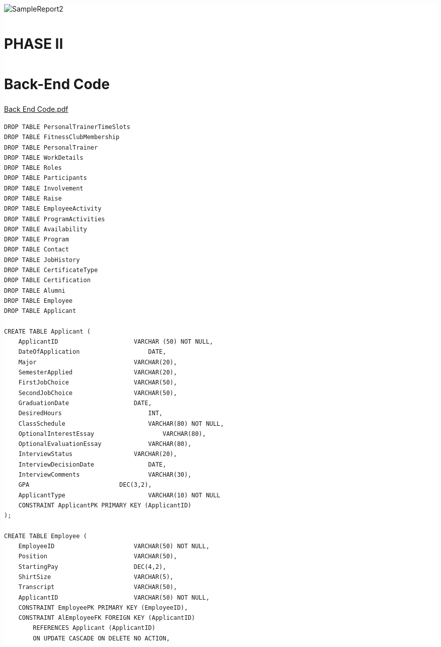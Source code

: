 ![SampleReport2](https://github.com/CTorresKnox/Information-Management-Project/assets/144376690/e6a73e27-735c-4085-a905-6fe0d3c0aa63)


# PHASE II 

# Back-End Code

[Back End Code.pdf](https://github.com/CTorresKnox/Information-Management-Project/files/14181502/Back.End.Code.pdf)

```
DROP TABLE PersonalTrainerTimeSlots
DROP TABLE FitnessClubMembership
DROP TABLE PersonalTrainer
DROP TABLE WorkDetails
DROP TABLE Roles
DROP TABLE Participants
DROP TABLE Involvement
DROP TABLE Raise
DROP TABLE EmployeeActivity
DROP TABLE ProgramActivities
DROP TABLE Availability
DROP TABLE Program
DROP TABLE Contact
DROP TABLE JobHistory
DROP TABLE CertificateType
DROP TABLE Certification
DROP TABLE Alumni
DROP TABLE Employee
DROP TABLE Applicant

CREATE TABLE Applicant (
	ApplicantID						VARCHAR (50) NOT NULL, 
	DateOfApplication					DATE, 
	Major							VARCHAR(20), 
	SemesterApplied					VARCHAR(20), 
	FirstJobChoice					VARCHAR(50), 
	SecondJobChoice					VARCHAR(50), 
	GraduationDate					DATE, 
	DesiredHours						INT, 
	ClassSchedule						VARCHAR(80) NOT NULL, 
	OptionalInterestEssay					VARCHAR(80), 
	OptionalEvaluationEssay				VARCHAR(80), 
	InterviewStatus					VARCHAR(20), 
	InterviewDecisionDate				DATE, 
	InterviewComments					VARCHAR(30), 
	GPA							DEC(3,2), 
	ApplicantType						VARCHAR(10) NOT NULL
	CONSTRAINT ApplicantPK PRIMARY KEY (ApplicantID)
);

CREATE TABLE Employee (
	EmployeeID						VARCHAR(50) NOT NULL,
	Position						VARCHAR(50),
	StartingPay						DEC(4,2),
	ShirtSize						VARCHAR(5),
	Transcript						VARCHAR(50),
	ApplicantID						VARCHAR(50) NOT NULL,
	CONSTRAINT EmployeePK PRIMARY KEY (EmployeeID),
	CONSTRAINT AlEmployeeFK FOREIGN KEY (ApplicantID)
		REFERENCES Applicant (ApplicantID)
		ON UPDATE CASCADE ON DELETE NO ACTION,
```